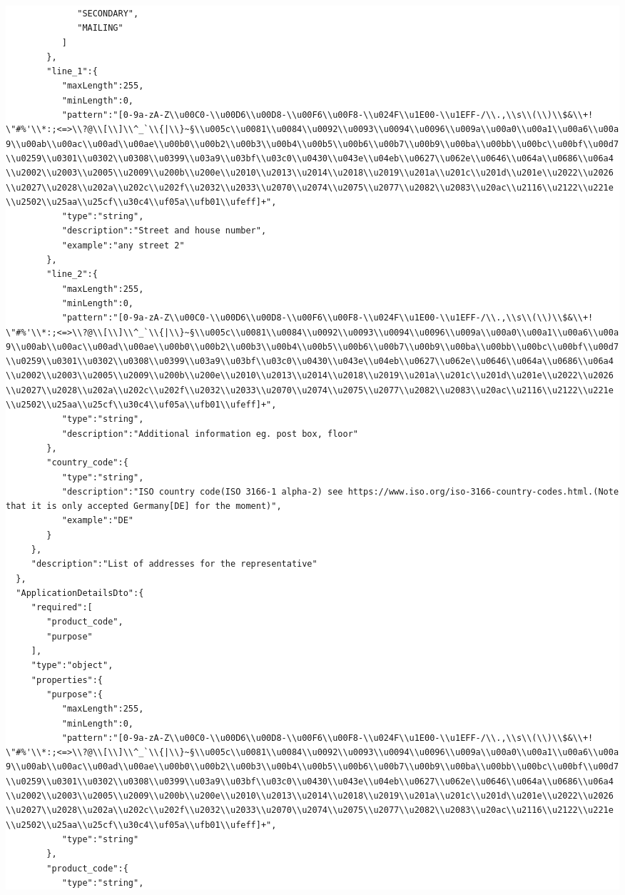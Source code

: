                   "SECONDARY",
                  "MAILING"
               ]
            },
            "line_1":{
               "maxLength":255,
               "minLength":0,
               "pattern":"[0-9a-zA-Z\\u00C0-\\u00D6\\u00D8-\\u00F6\\u00F8-\\u024F\\u1E00-\\u1EFF-/\\.,\\s\\(\\)\\$&\\+!\"#%'\\*:;<=>\\?@\\[\\]\\^_`\\{|\\}~§\\u005c\\u0081\\u0084\\u0092\\u0093\\u0094\\u0096\\u009a\\u00a0\\u00a1\\u00a6\\u00a9\\u00ab\\u00ac\\u00ad\\u00ae\\u00b0\\u00b2\\u00b3\\u00b4\\u00b5\\u00b6\\u00b7\\u00b9\\u00ba\\u00bb\\u00bc\\u00bf\\u00d7\\u0259\\u0301\\u0302\\u0308\\u0399\\u03a9\\u03bf\\u03c0\\u0430\\u043e\\u04eb\\u0627\\u062e\\u0646\\u064a\\u0686\\u06a4\\u2002\\u2003\\u2005\\u2009\\u200b\\u200e\\u2010\\u2013\\u2014\\u2018\\u2019\\u201a\\u201c\\u201d\\u201e\\u2022\\u2026\\u2027\\u2028\\u202a\\u202c\\u202f\\u2032\\u2033\\u2070\\u2074\\u2075\\u2077\\u2082\\u2083\\u20ac\\u2116\\u2122\\u221e\\u2502\\u25aa\\u25cf\\u30c4\\uf05a\\ufb01\\ufeff]+",
               "type":"string",
               "description":"Street and house number",
               "example":"any street 2"
            },
            "line_2":{
               "maxLength":255,
               "minLength":0,
               "pattern":"[0-9a-zA-Z\\u00C0-\\u00D6\\u00D8-\\u00F6\\u00F8-\\u024F\\u1E00-\\u1EFF-/\\.,\\s\\(\\)\\$&\\+!\"#%'\\*:;<=>\\?@\\[\\]\\^_`\\{|\\}~§\\u005c\\u0081\\u0084\\u0092\\u0093\\u0094\\u0096\\u009a\\u00a0\\u00a1\\u00a6\\u00a9\\u00ab\\u00ac\\u00ad\\u00ae\\u00b0\\u00b2\\u00b3\\u00b4\\u00b5\\u00b6\\u00b7\\u00b9\\u00ba\\u00bb\\u00bc\\u00bf\\u00d7\\u0259\\u0301\\u0302\\u0308\\u0399\\u03a9\\u03bf\\u03c0\\u0430\\u043e\\u04eb\\u0627\\u062e\\u0646\\u064a\\u0686\\u06a4\\u2002\\u2003\\u2005\\u2009\\u200b\\u200e\\u2010\\u2013\\u2014\\u2018\\u2019\\u201a\\u201c\\u201d\\u201e\\u2022\\u2026\\u2027\\u2028\\u202a\\u202c\\u202f\\u2032\\u2033\\u2070\\u2074\\u2075\\u2077\\u2082\\u2083\\u20ac\\u2116\\u2122\\u221e\\u2502\\u25aa\\u25cf\\u30c4\\uf05a\\ufb01\\ufeff]+",
               "type":"string",
               "description":"Additional information eg. post box, floor"
            },
            "country_code":{
               "type":"string",
               "description":"ISO country code(ISO 3166-1 alpha-2) see https://www.iso.org/iso-3166-country-codes.html.(Note that it is only accepted Germany[DE] for the moment)",
               "example":"DE"
            }
         },
         "description":"List of addresses for the representative"
      },
      "ApplicationDetailsDto":{
         "required":[
            "product_code",
            "purpose"
         ],
         "type":"object",
         "properties":{
            "purpose":{
               "maxLength":255,
               "minLength":0,
               "pattern":"[0-9a-zA-Z\\u00C0-\\u00D6\\u00D8-\\u00F6\\u00F8-\\u024F\\u1E00-\\u1EFF-/\\.,\\s\\(\\)\\$&\\+!\"#%'\\*:;<=>\\?@\\[\\]\\^_`\\{|\\}~§\\u005c\\u0081\\u0084\\u0092\\u0093\\u0094\\u0096\\u009a\\u00a0\\u00a1\\u00a6\\u00a9\\u00ab\\u00ac\\u00ad\\u00ae\\u00b0\\u00b2\\u00b3\\u00b4\\u00b5\\u00b6\\u00b7\\u00b9\\u00ba\\u00bb\\u00bc\\u00bf\\u00d7\\u0259\\u0301\\u0302\\u0308\\u0399\\u03a9\\u03bf\\u03c0\\u0430\\u043e\\u04eb\\u0627\\u062e\\u0646\\u064a\\u0686\\u06a4\\u2002\\u2003\\u2005\\u2009\\u200b\\u200e\\u2010\\u2013\\u2014\\u2018\\u2019\\u201a\\u201c\\u201d\\u201e\\u2022\\u2026\\u2027\\u2028\\u202a\\u202c\\u202f\\u2032\\u2033\\u2070\\u2074\\u2075\\u2077\\u2082\\u2083\\u20ac\\u2116\\u2122\\u221e\\u2502\\u25aa\\u25cf\\u30c4\\uf05a\\ufb01\\ufeff]+",
               "type":"string"
            },
            "product_code":{
               "type":"string",